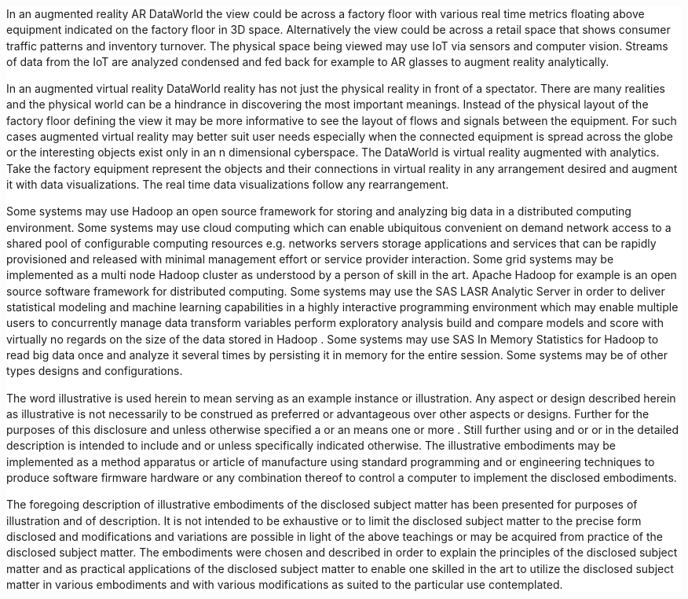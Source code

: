 In an augmented reality AR DataWorld the view could be across a factory floor with various real time metrics floating above equipment indicated on the factory floor in 3D space. Alternatively the view could be across a retail space that shows consumer traffic patterns and inventory turnover. The physical space being viewed may use IoT via sensors and computer vision. Streams of data from the IoT are analyzed condensed and fed back for example to AR glasses to augment reality analytically.

In an augmented virtual reality DataWorld reality has not just the physical reality in front of a spectator. There are many realities and the physical world can be a hindrance in discovering the most important meanings. Instead of the physical layout of the factory floor defining the view it may be more informative to see the layout of flows and signals between the equipment. For such cases augmented virtual reality may better suit user needs especially when the connected equipment is spread across the globe or the interesting objects exist only in an n dimensional cyberspace. The DataWorld is virtual reality augmented with analytics. Take the factory equipment represent the objects and their connections in virtual reality in any arrangement desired and augment it with data visualizations. The real time data visualizations follow any rearrangement.

Some systems may use Hadoop an open source framework for storing and analyzing big data in a distributed computing environment. Some systems may use cloud computing which can enable ubiquitous convenient on demand network access to a shared pool of configurable computing resources e.g. networks servers storage applications and services that can be rapidly provisioned and released with minimal management effort or service provider interaction. Some grid systems may be implemented as a multi node Hadoop cluster as understood by a person of skill in the art. Apache Hadoop for example is an open source software framework for distributed computing. Some systems may use the SAS LASR Analytic Server in order to deliver statistical modeling and machine learning capabilities in a highly interactive programming environment which may enable multiple users to concurrently manage data transform variables perform exploratory analysis build and compare models and score with virtually no regards on the size of the data stored in Hadoop . Some systems may use SAS In Memory Statistics for Hadoop to read big data once and analyze it several times by persisting it in memory for the entire session. Some systems may be of other types designs and configurations.

The word illustrative is used herein to mean serving as an example instance or illustration. Any aspect or design described herein as illustrative is not necessarily to be construed as preferred or advantageous over other aspects or designs. Further for the purposes of this disclosure and unless otherwise specified a or an means one or more . Still further using and or or in the detailed description is intended to include and or unless specifically indicated otherwise. The illustrative embodiments may be implemented as a method apparatus or article of manufacture using standard programming and or engineering techniques to produce software firmware hardware or any combination thereof to control a computer to implement the disclosed embodiments.

The foregoing description of illustrative embodiments of the disclosed subject matter has been presented for purposes of illustration and of description. It is not intended to be exhaustive or to limit the disclosed subject matter to the precise form disclosed and modifications and variations are possible in light of the above teachings or may be acquired from practice of the disclosed subject matter. The embodiments were chosen and described in order to explain the principles of the disclosed subject matter and as practical applications of the disclosed subject matter to enable one skilled in the art to utilize the disclosed subject matter in various embodiments and with various modifications as suited to the particular use contemplated.

